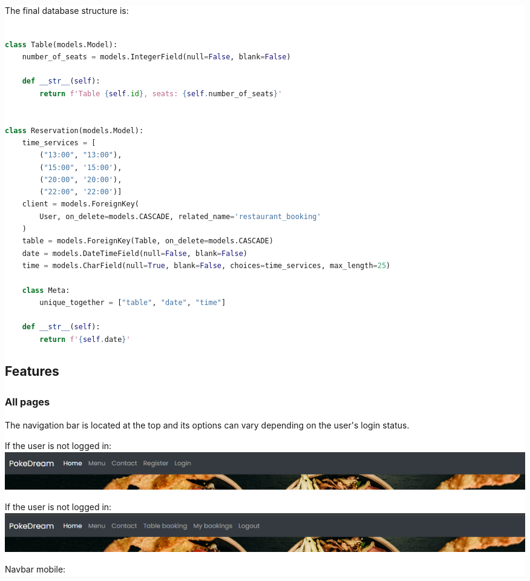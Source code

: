 
The final database structure is:
```python

class Table(models.Model):
    number_of_seats = models.IntegerField(null=False, blank=False)

    def __str__(self):
        return f'Table {self.id}, seats: {self.number_of_seats}'


class Reservation(models.Model):
    time_services = [
        ("13:00", "13:00"),
        ("15:00", '15:00'),
        ("20:00", '20:00'),
        ("22:00", '22:00')]
    client = models.ForeignKey(
        User, on_delete=models.CASCADE, related_name='restaurant_booking'
    )
    table = models.ForeignKey(Table, on_delete=models.CASCADE)
    date = models.DateTimeField(null=False, blank=False)
    time = models.CharField(null=True, blank=False, choices=time_services, max_length=25)

    class Meta:
        unique_together = ["table", "date", "time"]

    def __str__(self):
        return f'{self.date}'
```

## Features

### All pages

The navigation bar is located at the top and its options can vary depending on the user's login status. 

If the user is not logged in:
![navbar_no_login](images/features/nav_nologin.png)

If the user is not logged in:
![navbar_login](images/features/nav_login.png)

Navbar mobile:
